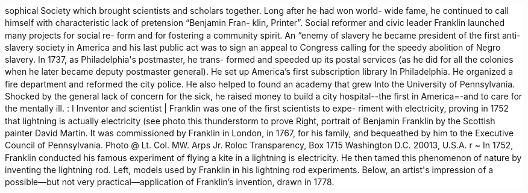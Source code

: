 sophical Society which brought scientists and 
scholars together. Long after he had won world- 
wide fame, he continued to call himself with 
characteristic lack of pretension “Benjamin Fran- 
klin, Printer”. 
Social reformer and civic leader 
Franklin launched many projects for social re- 
form and for fostering a community spirit. An 
“enemy of slavery he became president of the 
first anti-slavery society in America and his last 
public act was to sign an appeal to Congress 
calling for the speedy abolition of Negro slavery. 
In 1737, as Philadelphia's postmaster, he trans- 
formed and speeded up its postal services (as he 
did for all the colonies when he later became 
deputy postmaster general). 
He set up America’s first subscription library In 
Philadelphia. He organized a fire department and 
reformed the city police. He also helped to 
found an academy that grew Into the University 
of Pennsylvania. Shocked by the general lack of 
concern for the sick, he raised money to build a 
city hospital--the first in America=-and to care for 
the mentally ill. : 
I 
Inventor and scientist | 
Franklin was one of the first scientists to expe- 
riment with electricity, proving in 1752 that 
lightning is actually electricity (see photo this 
thunderstorm to prove 
Right, portrait of 
Benjamin Franklin by 
the Scottish painter 
David Martin. It was 
commissioned by 
Franklin in London, in 
1767, for his family, 
and bequeathed by him 
to the Executive 
Council of 
Pennsylvania. 
Photo @ Lt. Col. MW. Arps Jr. 
Roloc Transparency, Box 1715 
Washington D.C. 20013, U.S.A. 
r 
~ 
In 1752, Franklin 
conducted his 
famous experiment of 
flying a kite in a 
lightning is electricity. 
He then tamed this 
phenomenon of nature 
by inventing the 
lightning rod. Left, 
models used by 
Franklin in his 
lightning rod 
experiments. Below, an 
artist's impression of a 
possible—but not very 
practical—application 
of Franklin’s invention, 
drawn in 1778. 